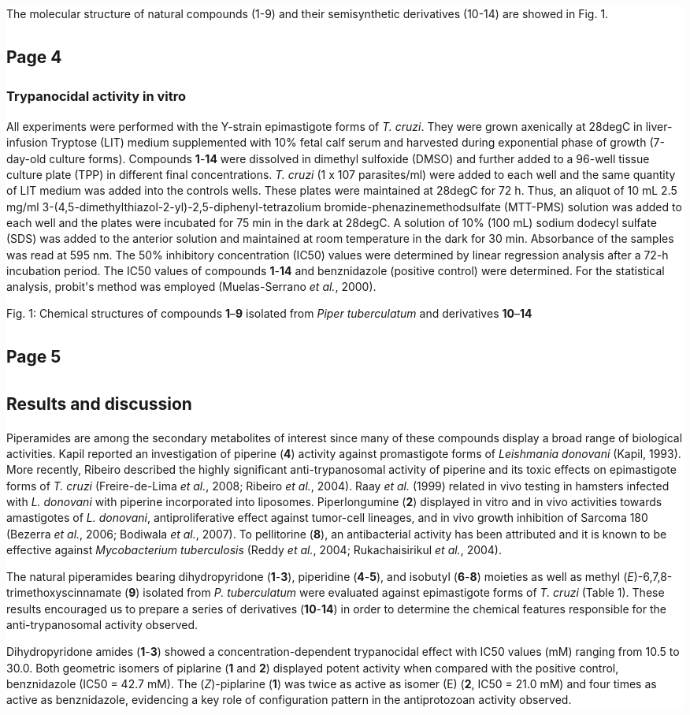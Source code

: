 The molecular structure of natural compounds (1-9) and their semisynthetic derivatives (10-14) are showed in Fig. 1.



## Page 4



### Trypanocidal activity in vitro

All experiments were performed with the Y-strain epimastigote forms of _T. cruzi_. They were grown axenically at 28degC in liver-infusion Tryptose (LIT) medium supplemented with 10% fetal calf serum and harvested during exponential phase of growth (7-day-old culture forms). Compounds **1**-**14** were dissolved in dimethyl sulfoxide (DMSO) and further added to a 96-well tissue culture plate (TPP) in different final concentrations. _T. cruzi_ (1 x 107 parasites/ml) were added to each well and the same quantity of LIT medium was added into the controls wells. These plates were maintained at 28degC for 72 h. Thus, an aliquot of 10 mL 2.5 mg/ml 3-(4,5-dimethylthiazol-2-yl)-2,5-diphenyl-tetrazolium bromide-phenazinemethodsulfate (MTT-PMS) solution was added to each well and the plates were incubated for 75 min in the dark at 28degC. A solution of 10% (100 mL) sodium dodecyl sulfate (SDS) was added to the anterior solution and maintained at room temperature in the dark for 30 min. Absorbance of the samples was read at 595 nm. The 50% inhibitory concentration (IC50) values were determined by linear regression analysis after a 72-h incubation period. The IC50 values of compounds **1**-**14** and benznidazole (positive control) were determined. For the statistical analysis, probit's method was employed (Muelas-Serrano _et al._, 2000).

Fig. 1: Chemical structures of compounds **1**–**9** isolated from _Piper tuberculatum_ and derivatives **10**–**14**

## Page 5



## Results and discussion

Piperamides are among the secondary metabolites of interest since many of these compounds display a broad range of biological activities. Kapil reported an investigation of piperine (**4**) activity against promastigote forms of _Leishmania donovani_ (Kapil, 1993). More recently, Ribeiro described the highly significant anti-trypanosomal activity of piperine and its toxic effects on epimastigote forms of _T. cruzi_ (Freire-de-Lima _et al._, 2008; Ribeiro _et al._, 2004). Raay _et al._ (1999) related in vivo testing in hamsters infected with _L. donovani_ with piperine incorporated into liposomes. Piperlongumine (**2**) displayed in vitro and in vivo activities towards amastigotes of _L. donovani_, antiproliferative effect against tumor-cell lineages, and in vivo growth inhibition of Sarcoma 180 (Bezerra _et al._, 2006; Bodiwala _et al._, 2007). To pellitorine (**8**), an antibacterial activity has been attributed and it is known to be effective against _Mycobacterium tuberculosis_ (Reddy _et al._, 2004; Rukachaisirikul _et al._, 2004).

The natural piperamides bearing dihydropyridone (**1**-**3**), piperidine (**4**-**5**), and isobutyl (**6**-**8**) moieties as well as methyl (_E_)-6,7,8-trimethoxyscinnamate (**9**) isolated from _P. tuberculatum_ were evaluated against epimastigote forms of _T. cruzi_ (Table 1). These results encouraged us to prepare a series of derivatives (**10**-**14**) in order to determine the chemical features responsible for the anti-trypanosomal activity observed.

Dihydropyridone amides (**1**-**3**) showed a concentration-dependent trypanocidal effect with IC50 values (mM) ranging from 10.5 to 30.0. Both geometric isomers of piplarine (**1** and **2**) displayed potent activity when compared with the positive control, benznidazole (IC50 = 42.7 mM). The (_Z_)-piplarine (**1**) was twice as active as isomer \(E\) (**2**, IC50 = 21.0 mM) and four times as active as benznidazole, evidencing a key role of configuration pattern in the antiprotozoan activity observed.
